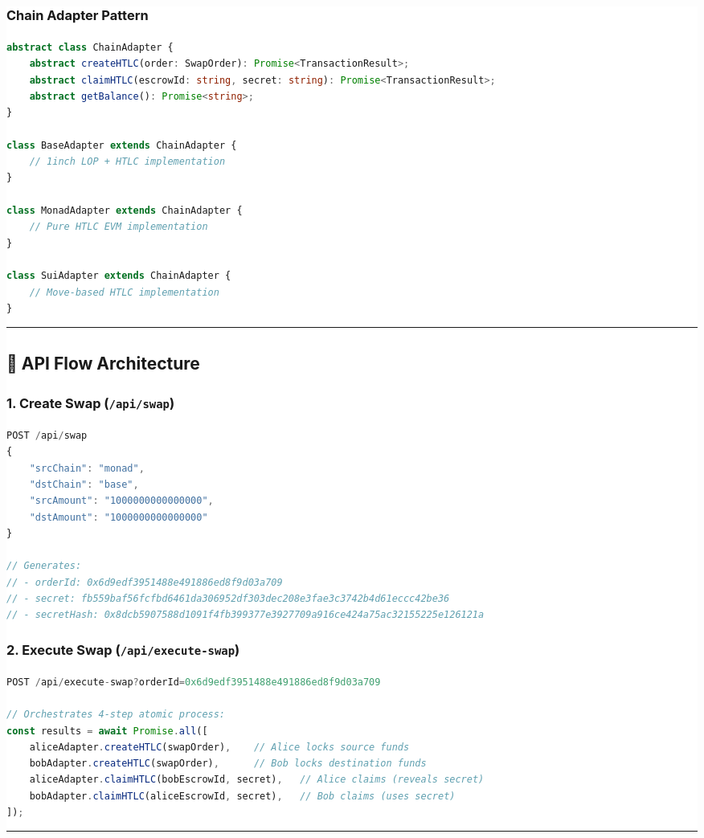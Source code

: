 ### **Chain Adapter Pattern**
```typescript
abstract class ChainAdapter {
    abstract createHTLC(order: SwapOrder): Promise<TransactionResult>;
    abstract claimHTLC(escrowId: string, secret: string): Promise<TransactionResult>;
    abstract getBalance(): Promise<string>;
}

class BaseAdapter extends ChainAdapter {
    // 1inch LOP + HTLC implementation
}

class MonadAdapter extends ChainAdapter {
    // Pure HTLC EVM implementation  
}

class SuiAdapter extends ChainAdapter {
    // Move-based HTLC implementation
}
```

---

## 🔀 **API Flow Architecture**

### **1. Create Swap (`/api/swap`)**
```typescript
POST /api/swap
{
    "srcChain": "monad",
    "dstChain": "base", 
    "srcAmount": "1000000000000000",
    "dstAmount": "1000000000000000"
}

// Generates:
// - orderId: 0x6d9edf3951488e491886ed8f9d03a709
// - secret: fb559baf56fcfbd6461da306952df303dec208e3fae3c3742b4d61eccc42be36
// - secretHash: 0x8dcb5907588d1091f4fb399377e3927709a916ce424a75ac32155225e126121a
```

### **2. Execute Swap (`/api/execute-swap`)**
```typescript
POST /api/execute-swap?orderId=0x6d9edf3951488e491886ed8f9d03a709

// Orchestrates 4-step atomic process:
const results = await Promise.all([
    aliceAdapter.createHTLC(swapOrder),    // Alice locks source funds
    bobAdapter.createHTLC(swapOrder),      // Bob locks destination funds  
    aliceAdapter.claimHTLC(bobEscrowId, secret),   // Alice claims (reveals secret)
    bobAdapter.claimHTLC(aliceEscrowId, secret),   // Bob claims (uses secret)
]);
```

---